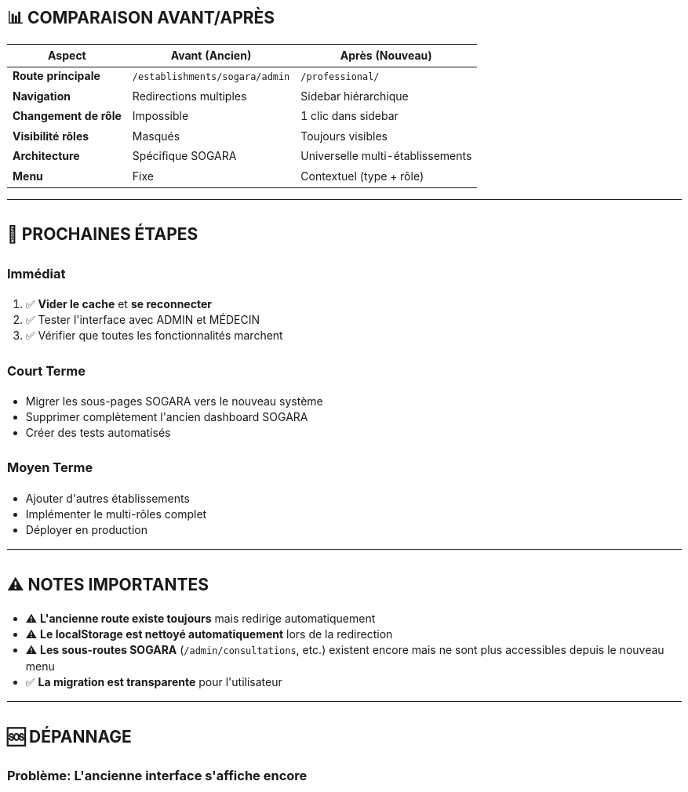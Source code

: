 
## 📊 COMPARAISON AVANT/APRÈS

| Aspect | Avant (Ancien) | Après (Nouveau) |
|--------|----------------|-----------------|
| **Route principale** | `/establishments/sogara/admin` | `/professional/` |
| **Navigation** | Redirections multiples | Sidebar hiérarchique |
| **Changement de rôle** | Impossible | 1 clic dans sidebar |
| **Visibilité rôles** | Masqués | Toujours visibles |
| **Architecture** | Spécifique SOGARA | Universelle multi-établissements |
| **Menu** | Fixe | Contextuel (type + rôle) |

---

## 🚀 PROCHAINES ÉTAPES

### **Immédiat**
1. ✅ **Vider le cache** et **se reconnecter**
2. ✅ Tester l'interface avec ADMIN et MÉDECIN
3. ✅ Vérifier que toutes les fonctionnalités marchent

### **Court Terme**
- Migrer les sous-pages SOGARA vers le nouveau système
- Supprimer complètement l'ancien dashboard SOGARA
- Créer des tests automatisés

### **Moyen Terme**
- Ajouter d'autres établissements
- Implémenter le multi-rôles complet
- Déployer en production

---

## ⚠️ NOTES IMPORTANTES

- ⚠️ **L'ancienne route existe toujours** mais redirige automatiquement
- ⚠️ **Le localStorage est nettoyé automatiquement** lors de la redirection
- ⚠️ **Les sous-routes SOGARA** (`/admin/consultations`, etc.) existent encore mais ne sont plus accessibles depuis le nouveau menu
- ✅ **La migration est transparente** pour l'utilisateur

---

## 🆘 DÉPANNAGE

### **Problème: L'ancienne interface s'affiche encore**
